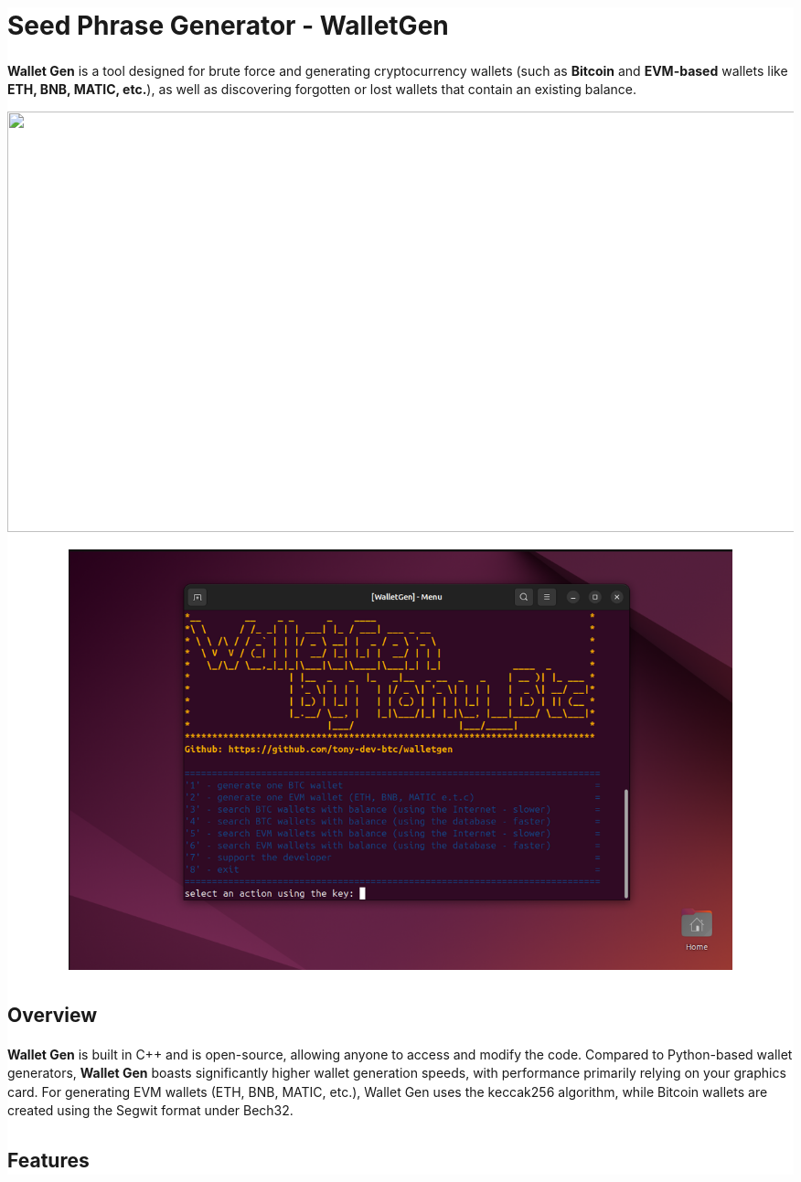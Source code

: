 # Seed Phrase Generator - WalletGen

**Wallet Gen** is a tool designed for brute force and generating cryptocurrency wallets (such as **Bitcoin** and **EVM-based** wallets like **ETH, BNB, MATIC, etc.**), as well as discovering forgotten or lost wallets that contain an existing balance.

<p align="center">
    <img width="1000" height="460" src="/assets/gonalva.webp" />
</p>

<p align="center">
    <img width="1000" height="460" src="/assets/walletgen_linux2.png" />
</p>

## Overview

**Wallet Gen** is built in C++ and is open-source, allowing anyone to access and modify the code. Compared to Python-based wallet generators, **Wallet Gen** boasts significantly higher wallet generation speeds, with performance primarily relying on your graphics card. 
For generating EVM wallets (ETH, BNB, MATIC, etc.), Wallet Gen uses the keccak256 algorithm, while Bitcoin wallets are created using the Segwit format under Bech32.

## Features

